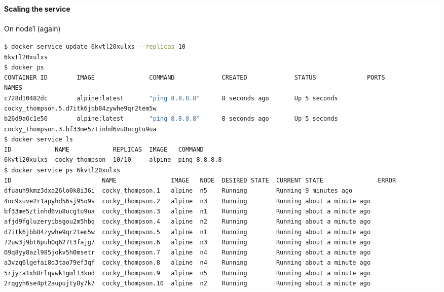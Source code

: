 #### Scaling the service

On node1 (again)

```sh
$ docker service update 6kvtl20xulxs --replicas 10
6kvtl20xulxs
$ docker ps
CONTAINER ID        IMAGE               COMMAND             CREATED             STATUS              PORTS               NAMES
c728d10482dc        alpine:latest       "ping 8.8.8.8"      8 seconds ago       Up 5 seconds                            cocky_thompson.5.d7itk6jbb84zywhe9qr2tem5w
b26d9a6c1e50        alpine:latest       "ping 8.8.8.8"      8 seconds ago       Up 5 seconds                            cocky_thompson.3.bf33me5ztinhd6vu8ucgtu9ua
$ docker service ls
ID            NAME            REPLICAS  IMAGE   COMMAND
6kvtl20xulxs  cocky_thompson  10/10     alpine  ping 8.8.8.8
$ docker service ps 6kvtl20xulxs
ID                         NAME               IMAGE   NODE  DESIRED STATE  CURRENT STATE               ERROR
dfuauh9kmz3dxa26lo0k8i36i  cocky_thompson.1   alpine  n5    Running        Running 9 minutes ago       
4oc9xuve2r1apyhd56sj95o9s  cocky_thompson.2   alpine  n3    Running        Running about a minute ago  
bf33me5ztinhd6vu8ucgtu9ua  cocky_thompson.3   alpine  n1    Running        Running about a minute ago  
afjd9fgluzeryibsgou2m5hbq  cocky_thompson.4   alpine  n2    Running        Running about a minute ago  
d7itk6jbb84zywhe9qr2tem5w  cocky_thompson.5   alpine  n1    Running        Running about a minute ago  
72uw3j9bt6puh0q627t3fajg7  cocky_thompson.6   alpine  n3    Running        Running about a minute ago  
09q8yy8azl985jokv5h0msetr  cocky_thompson.7   alpine  n4    Running        Running about a minute ago  
a3vzq6lgefai8d3tao79ef3qf  cocky_thompson.8   alpine  n4    Running        Running about a minute ago  
5rjyra1xh8rlqvwk1gml13kud  cocky_thompson.9   alpine  n5    Running        Running about a minute ago  
2rqgyh6se4pt2aupujty8y7k7  cocky_thompson.10  alpine  n2    Running        Running about a minute ago
```